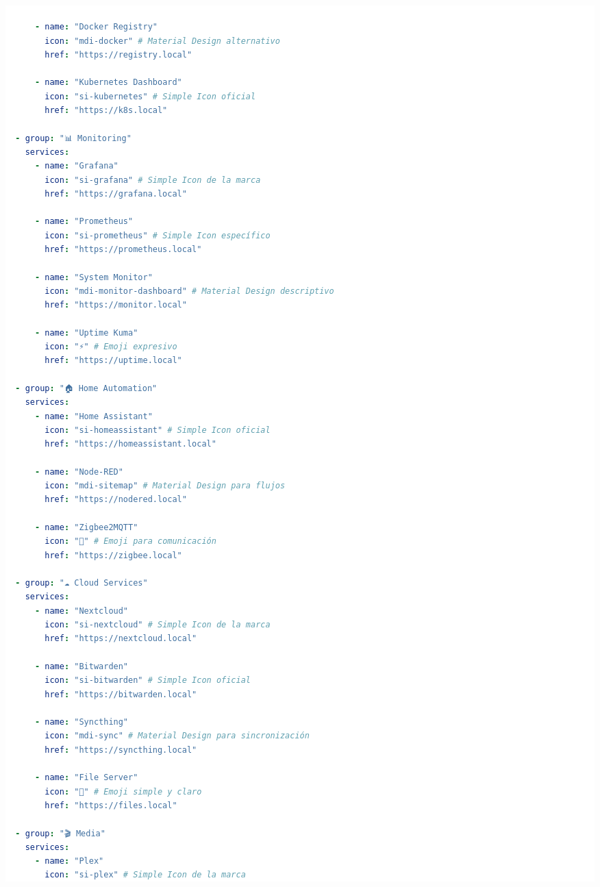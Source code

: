 ```yaml

      - name: "Docker Registry"
        icon: "mdi-docker" # Material Design alternativo
        href: "https://registry.local"

      - name: "Kubernetes Dashboard"
        icon: "si-kubernetes" # Simple Icon oficial
        href: "https://k8s.local"

  - group: "📊 Monitoring"
    services:
      - name: "Grafana"
        icon: "si-grafana" # Simple Icon de la marca
        href: "https://grafana.local"

      - name: "Prometheus"
        icon: "si-prometheus" # Simple Icon específico
        href: "https://prometheus.local"

      - name: "System Monitor"
        icon: "mdi-monitor-dashboard" # Material Design descriptivo
        href: "https://monitor.local"

      - name: "Uptime Kuma"
        icon: "⚡" # Emoji expresivo
        href: "https://uptime.local"

  - group: "🏠 Home Automation"
    services:
      - name: "Home Assistant"
        icon: "si-homeassistant" # Simple Icon oficial
        href: "https://homeassistant.local"

      - name: "Node-RED"
        icon: "mdi-sitemap" # Material Design para flujos
        href: "https://nodered.local"

      - name: "Zigbee2MQTT"
        icon: "📡" # Emoji para comunicación
        href: "https://zigbee.local"

  - group: "☁️ Cloud Services"
    services:
      - name: "Nextcloud"
        icon: "si-nextcloud" # Simple Icon de la marca
        href: "https://nextcloud.local"

      - name: "Bitwarden"
        icon: "si-bitwarden" # Simple Icon oficial
        href: "https://bitwarden.local"

      - name: "Syncthing"
        icon: "mdi-sync" # Material Design para sincronización
        href: "https://syncthing.local"

      - name: "File Server"
        icon: "📁" # Emoji simple y claro
        href: "https://files.local"

  - group: "🎬 Media"
    services:
      - name: "Plex"
        icon: "si-plex" # Simple Icon de la marca
```